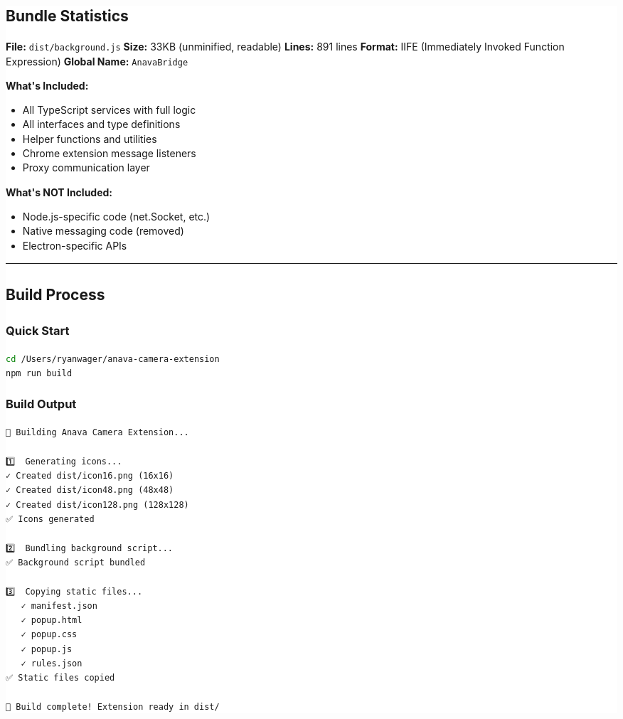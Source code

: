 ## Bundle Statistics

**File:** `dist/background.js`
**Size:** 33KB (unminified, readable)
**Lines:** 891 lines
**Format:** IIFE (Immediately Invoked Function Expression)
**Global Name:** `AnavaBridge`

**What's Included:**
- All TypeScript services with full logic
- All interfaces and type definitions
- Helper functions and utilities
- Chrome extension message listeners
- Proxy communication layer

**What's NOT Included:**
- Node.js-specific code (net.Socket, etc.)
- Native messaging code (removed)
- Electron-specific APIs

---

## Build Process

### Quick Start
```bash
cd /Users/ryanwager/anava-camera-extension
npm run build
```

### Build Output
```
🔨 Building Anava Camera Extension...

1️⃣  Generating icons...
✓ Created dist/icon16.png (16x16)
✓ Created dist/icon48.png (48x48)
✓ Created dist/icon128.png (128x128)
✅ Icons generated

2️⃣  Bundling background script...
✅ Background script bundled

3️⃣  Copying static files...
   ✓ manifest.json
   ✓ popup.html
   ✓ popup.css
   ✓ popup.js
   ✓ rules.json
✅ Static files copied

🎉 Build complete! Extension ready in dist/
```
